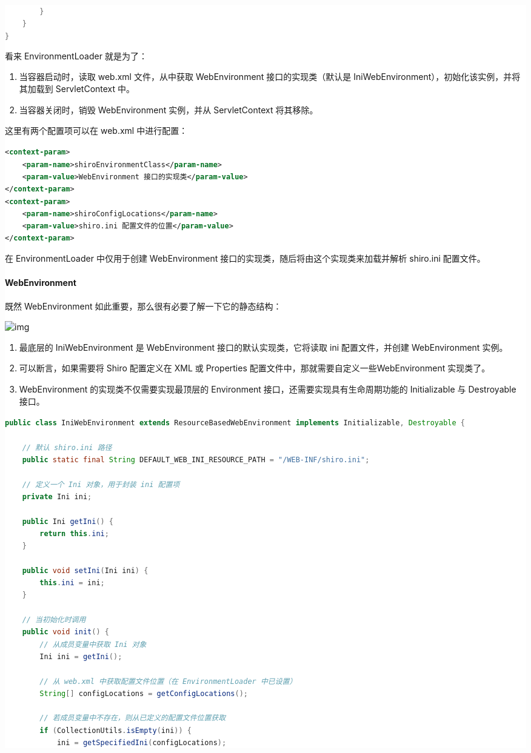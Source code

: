 ```java
        }
    }
}
```

看来 EnvironmentLoader 就是为了：

1. 当容器启动时，读取 web.xml 文件，从中获取 WebEnvironment 接口的实现类（默认是 IniWebEnvironment），初始化该实例，并将其加载到 ServletContext 中。

2. 当容器关闭时，销毁 WebEnvironment 实例，并从 ServletContext 将其移除。

这里有两个配置项可以在 web.xml 中进行配置：

```xml
<context-param>
    <param-name>shiroEnvironmentClass</param-name>
    <param-value>WebEnvironment 接口的实现类</param-value>
</context-param>
<context-param>
    <param-name>shiroConfigLocations</param-name>
    <param-value>shiro.ini 配置文件的位置</param-value>
</context-param>
```

在 EnvironmentLoader 中仅用于创建 WebEnvironment 接口的实现类，随后将由这个实现类来加载并解析 shiro.ini 配置文件。

#### WebEnvironment

既然 WebEnvironment 如此重要，那么很有必要了解一下它的静态结构：

![img](http://static.oschina.net/uploads/space/2014/0318/163231_w73G_223750.png)

1. 最底层的 IniWebEnvironment 是 WebEnvironment 接口的默认实现类，它将读取 ini 配置文件，并创建 WebEnvironment 实例。

2. 可以断言，如果需要将 Shiro 配置定义在 XML 或 Properties 配置文件中，那就需要自定义一些WebEnvironment 实现类了。

3. WebEnvironment 的实现类不仅需要实现最顶层的 Environment 接口，还需要实现具有生命周期功能的 Initializable 与 Destroyable 接口。

```java
public class IniWebEnvironment extends ResourceBasedWebEnvironment implements Initializable, Destroyable {
 
    // 默认 shiro.ini 路径
    public static final String DEFAULT_WEB_INI_RESOURCE_PATH = "/WEB-INF/shiro.ini";
 
    // 定义一个 Ini 对象，用于封装 ini 配置项
    private Ini ini;
 
    public Ini getIni() {
        return this.ini;
    }
 
    public void setIni(Ini ini) {
        this.ini = ini;
    }
 
    // 当初始化时调用
    public void init() {
        // 从成员变量中获取 Ini 对象
        Ini ini = getIni();
 
        // 从 web.xml 中获取配置文件位置（在 EnvironmentLoader 中已设置）
        String[] configLocations = getConfigLocations();
 
        // 若成员变量中不存在，则从已定义的配置文件位置获取
        if (CollectionUtils.isEmpty(ini)) {
            ini = getSpecifiedIni(configLocations);
```